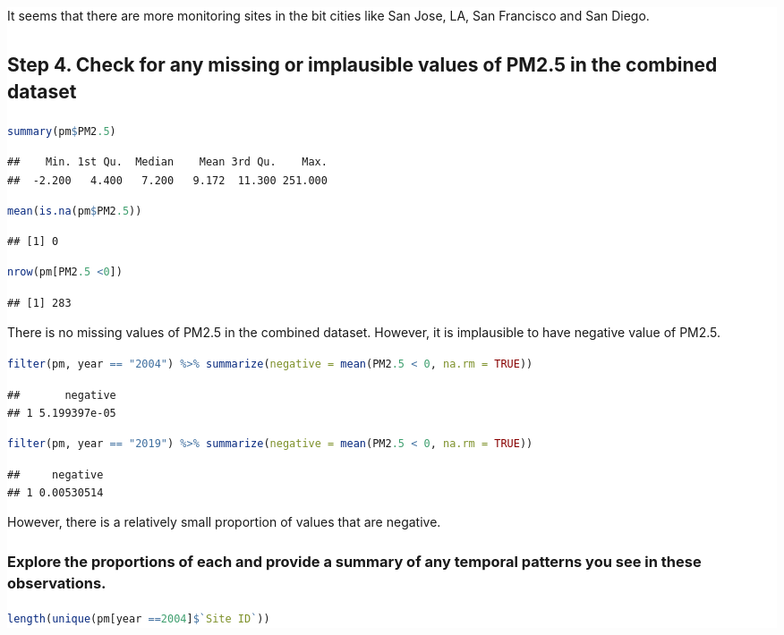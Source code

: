 It seems that there are more monitoring sites in the bit cities like San
Jose, LA, San Francisco and San Diego.

## Step 4. Check for any missing or implausible values of PM2.5 in the combined dataset

``` r
summary(pm$PM2.5)
```

    ##    Min. 1st Qu.  Median    Mean 3rd Qu.    Max. 
    ##  -2.200   4.400   7.200   9.172  11.300 251.000

``` r
mean(is.na(pm$PM2.5))
```

    ## [1] 0

``` r
nrow(pm[PM2.5 <0])
```

    ## [1] 283

There is no missing values of PM2.5 in the combined dataset. However, it
is implausible to have negative value of PM2.5.

``` r
filter(pm, year == "2004") %>% summarize(negative = mean(PM2.5 < 0, na.rm = TRUE))
```

    ##       negative
    ## 1 5.199397e-05

``` r
filter(pm, year == "2019") %>% summarize(negative = mean(PM2.5 < 0, na.rm = TRUE))
```

    ##     negative
    ## 1 0.00530514

However, there is a relatively small proportion of values that are
negative.

### Explore the proportions of each and provide a summary of any temporal patterns you see in these observations.

``` r
length(unique(pm[year ==2004]$`Site ID`))
```
